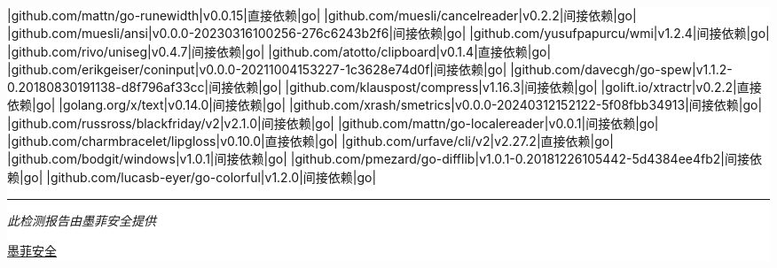 |github.com/mattn/go-runewidth|v0.0.15|直接依赖|go|
|github.com/muesli/cancelreader|v0.2.2|间接依赖|go|
|github.com/muesli/ansi|v0.0.0-20230316100256-276c6243b2f6|间接依赖|go|
|github.com/yusufpapurcu/wmi|v1.2.4|间接依赖|go|
|github.com/rivo/uniseg|v0.4.7|间接依赖|go|
|github.com/atotto/clipboard|v0.1.4|直接依赖|go|
|github.com/erikgeiser/coninput|v0.0.0-20211004153227-1c3628e74d0f|间接依赖|go|
|github.com/davecgh/go-spew|v1.1.2-0.20180830191138-d8f796af33cc|间接依赖|go|
|github.com/klauspost/compress|v1.16.3|间接依赖|go|
|golift.io/xtractr|v0.2.2|直接依赖|go|
|golang.org/x/text|v0.14.0|间接依赖|go|
|github.com/xrash/smetrics|v0.0.0-20240312152122-5f08fbb34913|间接依赖|go|
|github.com/russross/blackfriday/v2|v2.1.0|间接依赖|go|
|github.com/mattn/go-localereader|v0.0.1|间接依赖|go|
|github.com/charmbracelet/lipgloss|v0.10.0|直接依赖|go|
|github.com/urfave/cli/v2|v2.27.2|直接依赖|go|
|github.com/bodgit/windows|v1.0.1|间接依赖|go|
|github.com/pmezard/go-difflib|v1.0.1-0.20181226105442-5d4384ee4fb2|间接依赖|go|
|github.com/lucasb-eyer/go-colorful|v1.2.0|间接依赖|go|


------

*此检测报告由墨菲安全提供*

[墨菲安全](www.murphysec.com)